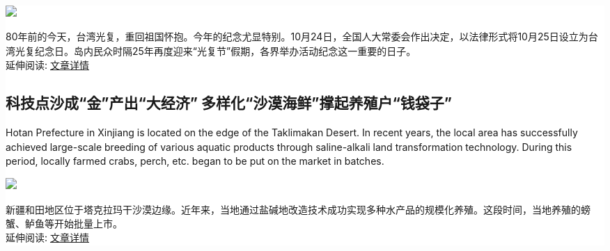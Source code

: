 <img src="https://p1.img.cctvpic.com/photoworkspace/2025/10/26/2025102615204344895.jpg" />   

80年前的今天，台湾光复，重回祖国怀抱。今年的纪念尤显特别。10月24日，全国人大常委会作出决定，以法律形式将10月25日设立为台湾光复纪念日。岛内民众时隔25年再度迎来“光复节”假期，各界举办活动纪念这一重要的日子。   
延伸阅读: [文章详情](https://news.cctv.com/2025/10/26/ARTIAcShMT7axHBRlpQukN3a251026.shtml)   

<qrcode title="“不能忘，常思量”——岛内各界纪念台湾光复80周年" image="https://p1.img.cctvpic.com/photoworkspace/2025/10/26/2025102615204344895.jpg" />   

## 科技点沙成“金”产出“大经济” 多样化“沙漠海鲜”撑起养殖户“钱袋子”   
Hotan Prefecture in Xinjiang is located on the edge of the Taklimakan Desert. In recent years, the local area has successfully achieved large-scale breeding of various aquatic products through saline-alkali land transformation technology. During this period, locally farmed crabs, perch, etc. began to be put on the market in batches.   

<img src="https://p1.img.cctvpic.com/photoworkspace/2025/10/26/2025102614292686440.png" />   

新疆和田地区位于塔克拉玛干沙漠边缘。近年来，当地通过盐碱地改造技术成功实现多种水产品的规模化养殖。这段时间，当地养殖的螃蟹、鲈鱼等开始批量上市。   
延伸阅读: [文章详情](https://news.cctv.com/2025/10/26/ARTIUY2U6IXKljV7VzX8HTZt251026.shtml)   

<qrcode title="科技点沙成“金”产出“大经济” 多样化“沙漠海鲜”撑起养殖户“钱袋子”" image="https://p1.img.cctvpic.com/photoworkspace/2025/10/26/2025102614292686440.png" />   

